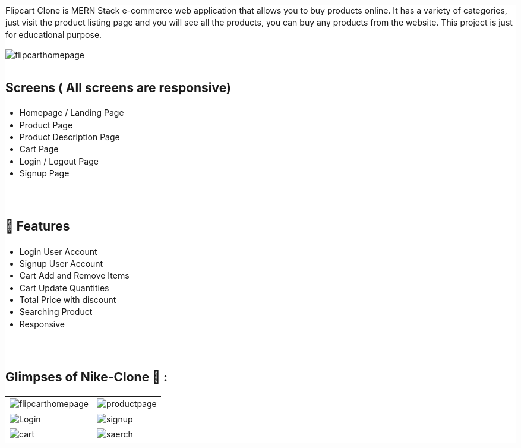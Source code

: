 
Flipcart Clone is MERN Stack e-commerce web application that allows you to buy products online. It has a variety of categories, just visit the product listing page and you will see all the products, you can buy any products from the website. This project is just for educational purpose.


<img width="927" alt="flipcarthomepage" src="https://user-images.githubusercontent.com/90402894/193405247-da4d17eb-9ae4-4e0b-b1b3-56abd6f00335.png">



<br />

## Screens ( All screens are responsive)
- Homepage / Landing Page
- Product Page
- Product Description Page
- Cart Page
- Login / Logout Page
- Signup Page
<br />


## 🚀 Features
- Login User Account
- Signup User Account
- Cart Add and Remove Items 
- Cart Update Quantities 
- Total Price with discount
- Searching Product
- Responsive 

<br />

## Glimpses of Nike-Clone 🙈 :


<table>
  <tr>
    <td><img width="927" alt="flipcarthomepage" src="https://user-images.githubusercontent.com/90402894/193405247-da4d17eb-9ae4-4e0b-b1b3-56abd6f00335.png"></td>
    <td><img width="941" alt="productpage" src="https://user-images.githubusercontent.com/90402894/193405453-e0e08ed4-9326-4265-af47-554d62439175.png"></td>
  </tr>
  
  <tr>
    <td><img width="939" alt="Login" src="https://user-images.githubusercontent.com/90402894/193405803-ac77df40-5564-4e8e-8675-f562d3753c39.png"></td>
    <td><img width="942" alt="signup" src="https://user-images.githubusercontent.com/90402894/193405811-51671b9b-086e-46ab-b2e2-937c56a8d7ba.png"></td>
  </tr>
  
  <tr>
    <td><img width="944" alt="cart" src="https://user-images.githubusercontent.com/90402894/193405841-02262e9e-cb97-4cc3-bdb5-c24c34a9d0e8.png"></td>
    <td><img width="925" alt="saerch" src="https://user-images.githubusercontent.com/90402894/193405867-35093143-cd23-4235-b6c7-ae7933fd939c.png"></td>
  </tr>
  